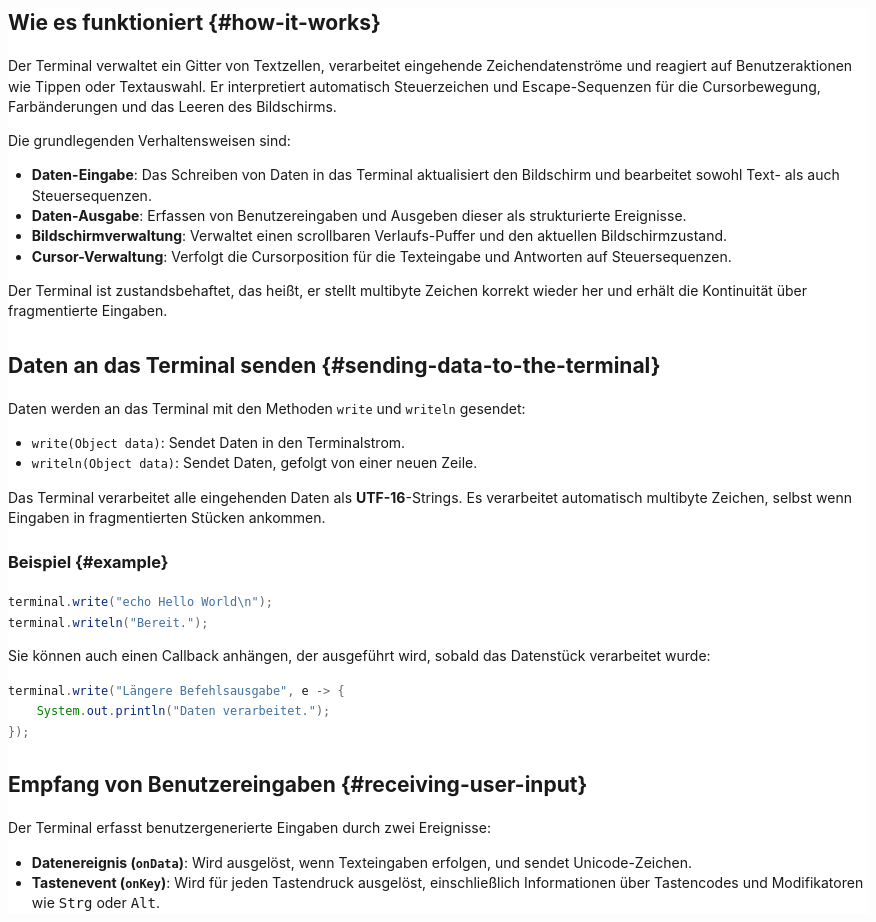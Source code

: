 ## Wie es funktioniert {#how-it-works}

Der Terminal verwaltet ein Gitter von Textzellen, verarbeitet eingehende Zeichendatenströme und reagiert auf Benutzeraktionen wie Tippen oder Textauswahl. Er interpretiert automatisch Steuerzeichen und Escape-Sequenzen für die Cursorbewegung, Farbänderungen und das Leeren des Bildschirms.

Die grundlegenden Verhaltensweisen sind:

- **Daten-Eingabe**: Das Schreiben von Daten in das Terminal aktualisiert den Bildschirm und bearbeitet sowohl Text- als auch Steuersequenzen.
- **Daten-Ausgabe**: Erfassen von Benutzereingaben und Ausgeben dieser als strukturierte Ereignisse.
- **Bildschirmverwaltung**: Verwaltet einen scrollbaren Verlaufs-Puffer und den aktuellen Bildschirmzustand.
- **Cursor-Verwaltung**: Verfolgt die Cursorposition für die Texteingabe und Antworten auf Steuersequenzen.

Der Terminal ist zustandsbehaftet, das heißt, er stellt multibyte Zeichen korrekt wieder her und erhält die Kontinuität über fragmentierte Eingaben.

## Daten an das Terminal senden {#sending-data-to-the-terminal}

Daten werden an das Terminal mit den Methoden `write` und `writeln` gesendet:

- `write(Object data)`: Sendet Daten in den Terminalstrom.
- `writeln(Object data)`: Sendet Daten, gefolgt von einer neuen Zeile.

Das Terminal verarbeitet alle eingehenden Daten als **UTF-16**-Strings. Es verarbeitet automatisch multibyte Zeichen, selbst wenn Eingaben in fragmentierten Stücken ankommen.

### Beispiel {#example}
```java
terminal.write("echo Hello World\n");
terminal.writeln("Bereit.");
```

Sie können auch einen Callback anhängen, der ausgeführt wird, sobald das Datenstück verarbeitet wurde:

```java
terminal.write("Längere Befehlsausgabe", e -> {
    System.out.println("Daten verarbeitet.");
});
```

## Empfang von Benutzereingaben {#receiving-user-input}

Der Terminal erfasst benutzergenerierte Eingaben durch zwei Ereignisse:

- **Datenereignis (`onData`)**: Wird ausgelöst, wenn Texteingaben erfolgen, und sendet Unicode-Zeichen.
- **Tastenevent (`onKey`)**: Wird für jeden Tastendruck ausgelöst, einschließlich Informationen über Tastencodes und Modifikatoren wie <kbd>Strg</kbd> oder <kbd>Alt</kbd>.
